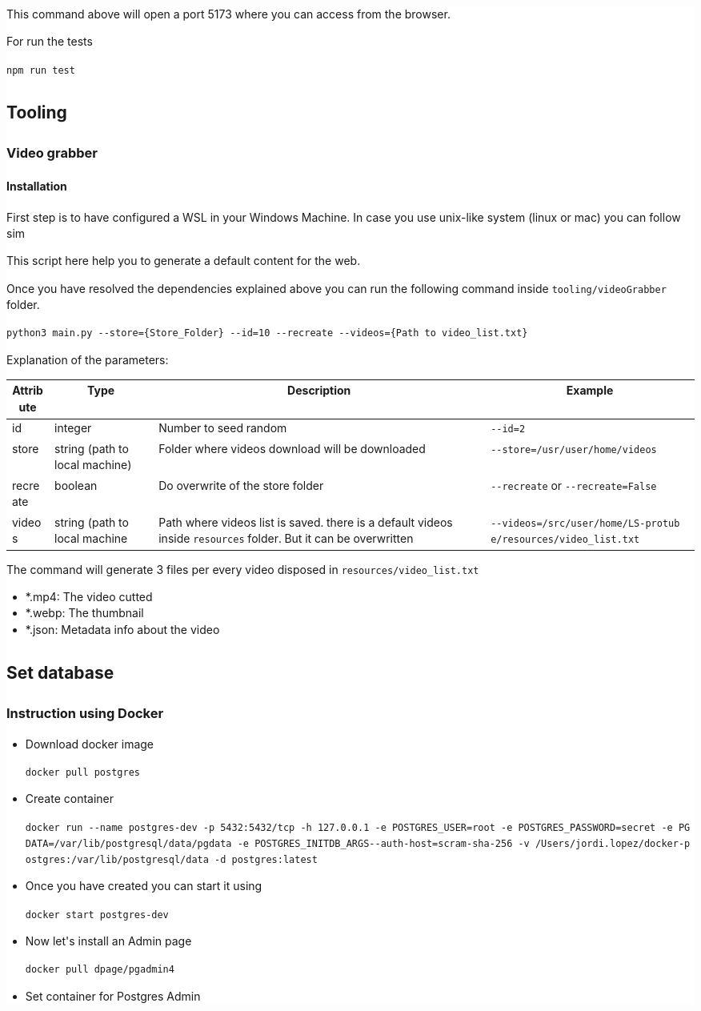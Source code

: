 This command above will open a port 5173 where you can access from the browser.

For run the tests

```commandline
npm run test
```

## Tooling

### Video grabber

#### Installation
First step is to have configured a WSL in your Windows Machine. In case you use unix-like system (linux or mac) you can follow sim

This script here help you to generate a default content for the web.

Once you have resolved the dependencies explained above you can run the following command inside `tooling/videoGrabber`
folder.

```commandline
python3 main.py --store={Store_Folder} --id=10 --recreate --videos={Path to video_list.txt}
```

Explanation of the parameters:

| Attribute | Type                           | Description                                                                                                     | Example                                                       |
|-----------|--------------------------------|-----------------------------------------------------------------------------------------------------------------|---------------------------------------------------------------|
| id        | integer                        | Number to seed random                                                                                           | `--id=2`                                                      |
| store     | string (path to local machine) | Folder where videos download will be downloaded                                                                 | `--store=/usr/user/home/videos`                               |
| recreate  | boolean                        | Do overwrite of the store folder                                                                                | `--recreate` or `--recreate=False`                            |
| videos    | string (path to local machine  | Path where videos list is saved. there is a default videos inside `resources` folder. But it can be overwritten | `--videos=/src/user/home/LS-protube/resources/video_list.txt` |

The command will generate 3 files per every video disposed in `resources/video_list.txt`

* *.mp4: The video cutted
* *.webp: The thumbnail
* *.json: Metadata info about the video

## Set database

### Instruction using Docker

* Download docker image
  ```commandline
  docker pull postgres
  ```
* Create container
  ```commandline
  docker run --name postgres-dev -p 5432:5432/tcp -h 127.0.0.1 -e POSTGRES_USER=root -e POSTGRES_PASSWORD=secret -e PGDATA=/var/lib/postgresql/data/pgdata -e POSTGRES_INITDB_ARGS--auth-host=scram-sha-256 -v /Users/jordi.lopez/docker-postgres:/var/lib/postgresql/data -d postgres:latest
  ```
* Once you have created you can start it using
  ```commandline
  docker start postgres-dev
  ```
* Now let's install an Admin page
  ```commandline
  docker pull dpage/pgadmin4
  ```
* Set container for Postgres Admin
  ```commandline
  ```